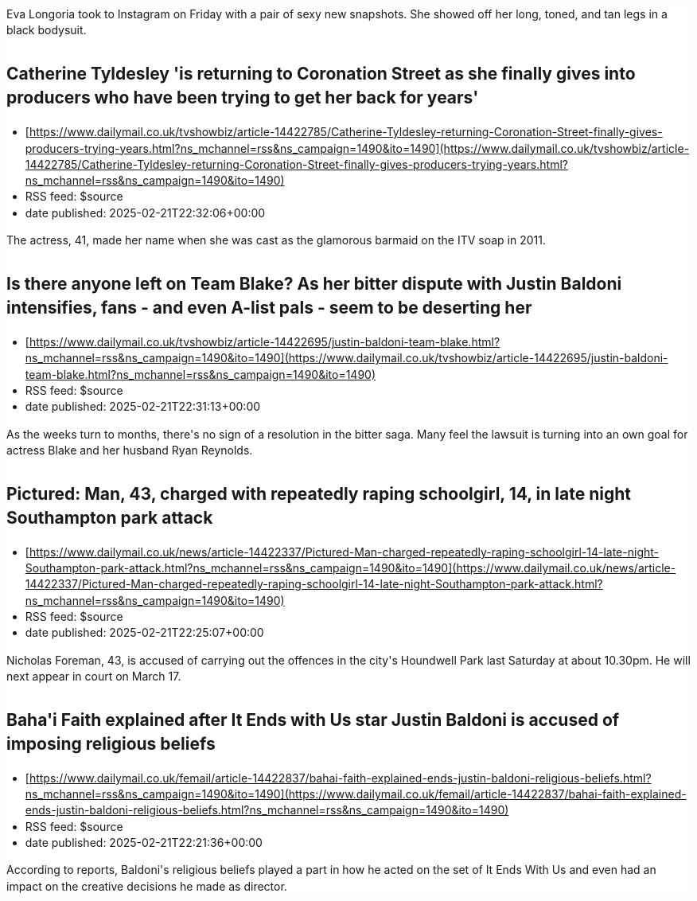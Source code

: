 Eva Longoria took to Instagram on Friday with a pair of sexy new snapshots. She showed off her long, toned, and tan legs in a black bodysuit.

## Catherine Tyldesley 'is returning to Coronation Street as she finally gives into producers who have been trying to get her back for years'
 - [https://www.dailymail.co.uk/tvshowbiz/article-14422785/Catherine-Tyldesley-returning-Coronation-Street-finally-gives-producers-trying-years.html?ns_mchannel=rss&ns_campaign=1490&ito=1490](https://www.dailymail.co.uk/tvshowbiz/article-14422785/Catherine-Tyldesley-returning-Coronation-Street-finally-gives-producers-trying-years.html?ns_mchannel=rss&ns_campaign=1490&ito=1490)
 - RSS feed: $source
 - date published: 2025-02-21T22:32:06+00:00

The actress, 41, made her name when she was cast as the glamorous barmaid on the ITV soap in 2011.

## Is there anyone left on Team Blake? As her bitter dispute with Justin Baldoni intensifies, fans - and even A-list pals - seem to be deserting her
 - [https://www.dailymail.co.uk/tvshowbiz/article-14422695/justin-baldoni-team-blake.html?ns_mchannel=rss&ns_campaign=1490&ito=1490](https://www.dailymail.co.uk/tvshowbiz/article-14422695/justin-baldoni-team-blake.html?ns_mchannel=rss&ns_campaign=1490&ito=1490)
 - RSS feed: $source
 - date published: 2025-02-21T22:31:13+00:00

As the weeks turn to months, there's no sign of a resolution in the bitter saga. Many feel the lawsuit is turning into an own goal for actress Blake and her husband Ryan Reynolds.

## Pictured: Man, 43, charged with repeatedly raping schoolgirl, 14, in late night Southampton park attack
 - [https://www.dailymail.co.uk/news/article-14422337/Pictured-Man-charged-repeatedly-raping-schoolgirl-14-late-night-Southampton-park-attack.html?ns_mchannel=rss&ns_campaign=1490&ito=1490](https://www.dailymail.co.uk/news/article-14422337/Pictured-Man-charged-repeatedly-raping-schoolgirl-14-late-night-Southampton-park-attack.html?ns_mchannel=rss&ns_campaign=1490&ito=1490)
 - RSS feed: $source
 - date published: 2025-02-21T22:25:07+00:00

Nicholas Foreman, 43, is accused of carrying out the offences in the city's Houndwell Park last Saturday at about 10.30pm. He will next appear in court on March 17.

## Baha'i Faith explained after It Ends with Us star Justin Baldoni is accused of imposing religious beliefs
 - [https://www.dailymail.co.uk/femail/article-14422837/bahai-faith-explained-ends-justin-baldoni-religious-beliefs.html?ns_mchannel=rss&ns_campaign=1490&ito=1490](https://www.dailymail.co.uk/femail/article-14422837/bahai-faith-explained-ends-justin-baldoni-religious-beliefs.html?ns_mchannel=rss&ns_campaign=1490&ito=1490)
 - RSS feed: $source
 - date published: 2025-02-21T22:21:36+00:00

According to reports, Baldoni's religious beliefs played a part in how he acted on the set of It Ends With Us and even had an impact on the creative decisions he made as director.
